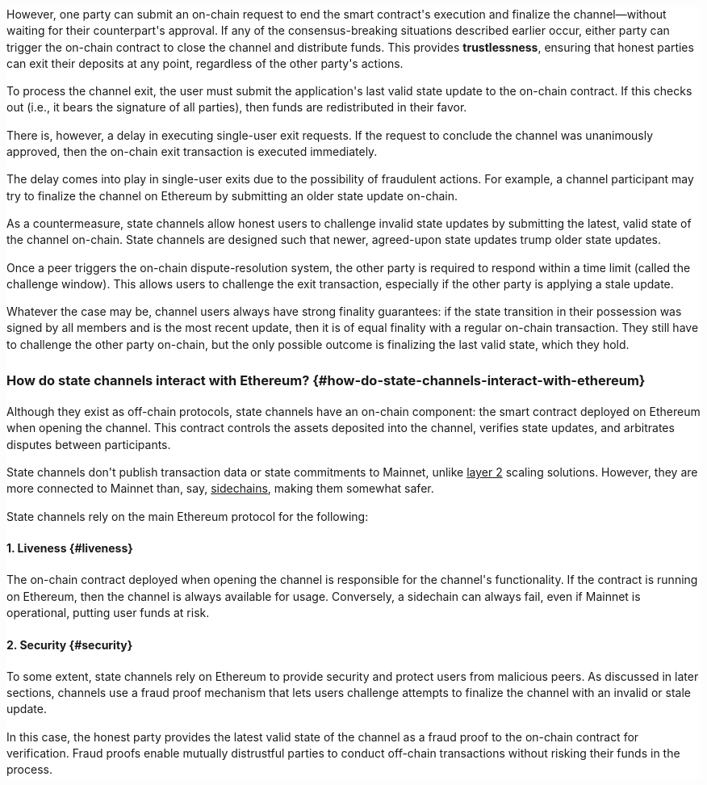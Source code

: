 However, one party can submit an on-chain request to end the smart contract's execution and finalize the channel—without waiting for their counterpart's approval. If any of the consensus-breaking situations described earlier occur, either party can trigger the on-chain contract to close the channel and distribute funds. This provides **trustlessness**, ensuring that honest parties can exit their deposits at any point, regardless of the other party's actions.

To process the channel exit, the user must submit the application's last valid state update to the on-chain contract. If this checks out (i.e., it bears the signature of all parties), then funds are redistributed in their favor. 

There is, however, a delay in executing single-user exit requests. If the request to conclude the channel was unanimously approved, then the on-chain exit transaction is executed immediately. 

The delay comes into play in single-user exits due to the possibility of fraudulent actions. For example, a channel participant may try to finalize the channel on Ethereum by submitting an older state update on-chain. 

As a countermeasure, state channels allow honest users to challenge invalid state updates by submitting the latest, valid state of the channel on-chain. State channels are designed such that newer, agreed-upon state updates trump older state updates.

Once a peer triggers the on-chain dispute-resolution system, the other party is required to respond within a time limit (called the challenge window). This allows users to challenge the exit transaction, especially if the other party is applying a stale update. 

Whatever the case may be, channel users always have strong finality guarantees: if the state transition in their possession was signed by all members and is the most recent update, then it is of equal finality with a regular on-chain transaction. They still have to challenge the other party on-chain, but the only possible outcome is finalizing the last valid state, which they hold. 

### How do state channels interact with Ethereum? {#how-do-state-channels-interact-with-ethereum}

Although they exist as off-chain protocols, state channels have an on-chain component: the smart contract deployed on Ethereum when opening the channel. This contract controls the assets deposited into the channel, verifies state updates, and arbitrates disputes between participants. 

State channels don't publish transaction data or state commitments to Mainnet, unlike [layer 2](/layer-2/) scaling solutions. However, they are more connected to Mainnet than, say, [sidechains](/developers/docs/scaling/sidechains/), making them somewhat safer.  

State channels rely on the main Ethereum protocol for the following:

#### 1. Liveness {#liveness}
The on-chain contract deployed when opening the channel is responsible for the channel's functionality. If the contract is running on Ethereum, then the channel is always available for usage. Conversely, a sidechain can always fail, even if Mainnet is operational, putting user funds at risk. 

#### 2. Security {#security}

To some extent, state channels rely on Ethereum to provide security and protect users from malicious peers. As discussed in later sections, channels use a fraud proof mechanism that lets users challenge attempts to finalize the channel with an invalid or stale update. 

In this case, the honest party provides the latest valid state of the channel as a fraud proof to the on-chain contract for verification. Fraud proofs enable mutually distrustful parties to conduct off-chain transactions without risking their funds in the process. 
